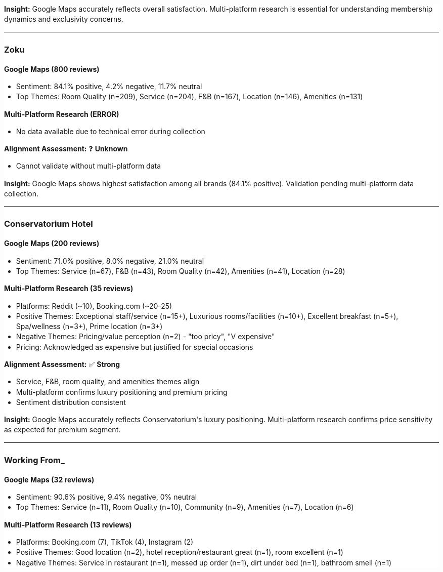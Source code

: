 **Insight:** Google Maps accurately reflects overall satisfaction. Multi-platform research is essential for understanding membership dynamics and exclusivity concerns.

---

### Zoku

**Google Maps (800 reviews)**
- Sentiment: 84.1% positive, 4.2% negative, 11.7% neutral
- Top Themes: Room Quality (n=209), Service (n=204), F&B (n=167), Location (n=146), Amenities (n=131)

**Multi-Platform Research (ERROR)**
- No data available due to technical error during collection

**Alignment Assessment:** ❓ **Unknown**
- Cannot validate without multi-platform data

**Insight:** Google Maps shows highest satisfaction among all brands (84.1% positive). Validation pending multi-platform data collection.

---

### Conservatorium Hotel

**Google Maps (200 reviews)**
- Sentiment: 71.0% positive, 8.0% negative, 21.0% neutral
- Top Themes: Service (n=67), F&B (n=43), Room Quality (n=42), Amenities (n=41), Location (n=28)

**Multi-Platform Research (35 reviews)**
- Platforms: Reddit (~10), Booking.com (~20-25)
- Positive Themes: Exceptional staff/service (n=15+), Luxurious rooms/facilities (n=10+), Excellent breakfast (n=5+), Spa/wellness (n=3+), Prime location (n=3+)
- Negative Themes: Pricing/value perception (n=2) - "too pricy", "V expensive"
- Pricing: Acknowledged as expensive but justified for special occasions

**Alignment Assessment:** ✅ **Strong**
- Service, F&B, room quality, and amenities themes align
- Multi-platform confirms luxury positioning and premium pricing
- Sentiment distribution consistent

**Insight:** Google Maps accurately reflects Conservatorium's luxury positioning. Multi-platform research confirms price sensitivity as expected for premium segment.

---

### Working From_

**Google Maps (32 reviews)**
- Sentiment: 90.6% positive, 9.4% negative, 0% neutral
- Top Themes: Service (n=11), Room Quality (n=10), Community (n=9), Amenities (n=7), Location (n=6)

**Multi-Platform Research (13 reviews)**
- Platforms: Booking.com (7), TikTok (4), Instagram (2)
- Positive Themes: Good location (n=2), hotel reception/restaurant great (n=1), room excellent (n=1)
- Negative Themes: Service in restaurant (n=1), messed up order (n=1), dirt under bed (n=1), bathroom smell (n=1)
